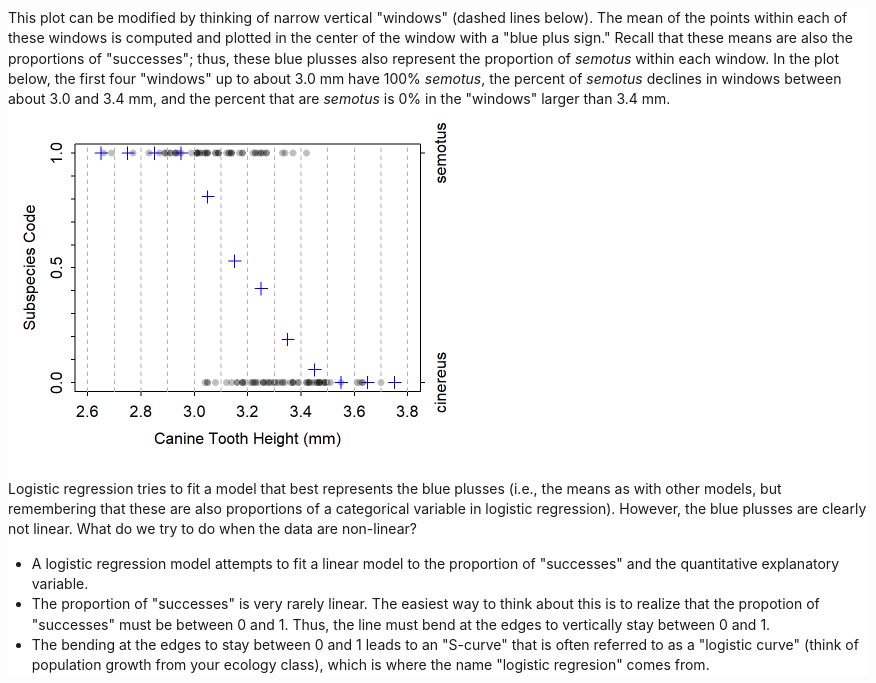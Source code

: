 This plot can be modified by thinking of narrow vertical "windows" (dashed lines below). The mean of the points within each of these windows is computed and plotted in the center of the window with a "blue plus sign." Recall that these means are also the proportions of "successes"; thus, these blue plusses also represent the proportion of *semotus* within each window. In the plot below, the first four "windows" up to about 3.0 mm have 100% *semotus*, the percent of *semotus* declines in windows between about 3.0 and 3.4 mm, and the percent that are *semotus* is 0% in the "windows" larger than 3.4 mm. 

<img src="Lecture_LogReg_BatMorph_files/figure-html/unnamed-chunk-6-1.png" width="480" />

Logistic regression tries to fit a model that best represents the blue plusses (i.e., the means as with other models, but remembering that these are also proportions of a categorical variable in logistic regression). However, the blue plusses are clearly not linear. What do we try to do when the data are non-linear?

<div class="alert alert-info">
<ul>
  <li>A logistic regression model attempts to fit a linear model to the proportion of "successes" and the quantitative explanatory variable.</li>
  <li>The proportion of "successes" is very rarely linear. The easiest way to think about this is to realize that the propotion of "successes" must be between 0 and 1. Thus, the line must bend at the edges to vertically stay between 0 and 1.</li>
  <li>The bending at the edges to stay between 0 and 1 leads to an "S-curve" that is often referred to as a "logistic curve" (think of population growth from your ecology class), which is where the name "logistic regresion" comes from.</li>
</ul>
</div>
